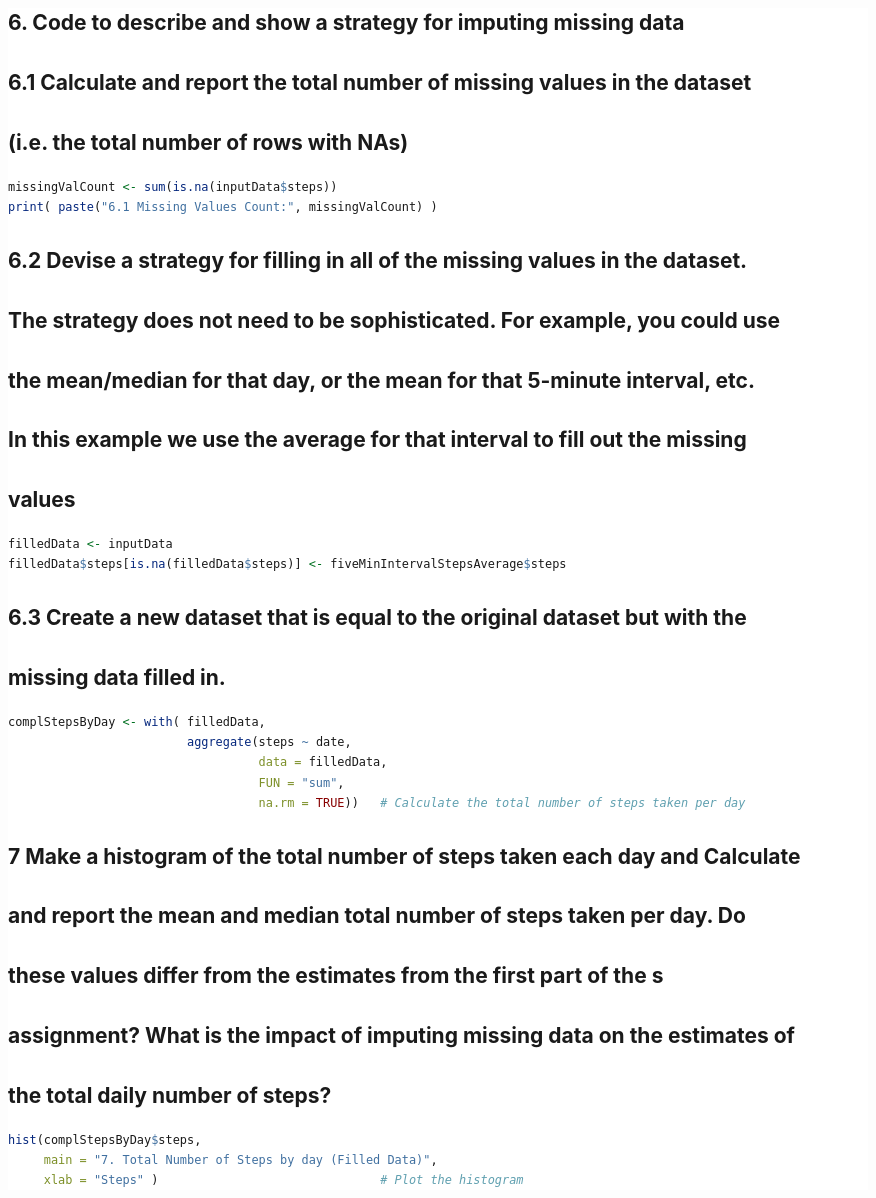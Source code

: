 ## 6. Code to describe and show a strategy for imputing missing data
## 6.1 Calculate and report the total number of missing values in the dataset 
##     (i.e. the total number of rows with NAs)
```r
missingValCount <- sum(is.na(inputData$steps))
print( paste("6.1 Missing Values Count:", missingValCount) )
```

## 6.2 Devise a strategy for filling in all of the missing values in the dataset. 
##     The strategy does not need to be sophisticated. For example, you could use 
##     the mean/median for that day, or the mean for that 5-minute interval, etc.
##     In this example we use the average for that interval to fill out the missing 
##     values
```r
filledData <- inputData
filledData$steps[is.na(filledData$steps)] <- fiveMinIntervalStepsAverage$steps
```

## 6.3 Create a new dataset that is equal to the original dataset but with the 
##     missing data filled in.
```r
complStepsByDay <- with( filledData, 
                         aggregate(steps ~ date, 
                                   data = filledData, 
                                   FUN = "sum", 
                                   na.rm = TRUE))   # Calculate the total number of steps taken per day
```

## 7 Make a histogram of the total number of steps taken each day and Calculate 
##     and report the mean and median total number of steps taken per day. Do 
##     these values differ from the estimates from the first part of the s
##     assignment? What is the impact of imputing missing data on the estimates of 
##     the total daily number of steps?
```r
hist(complStepsByDay$steps,
     main = "7. Total Number of Steps by day (Filled Data)",
     xlab = "Steps" )                               # Plot the histogram
```